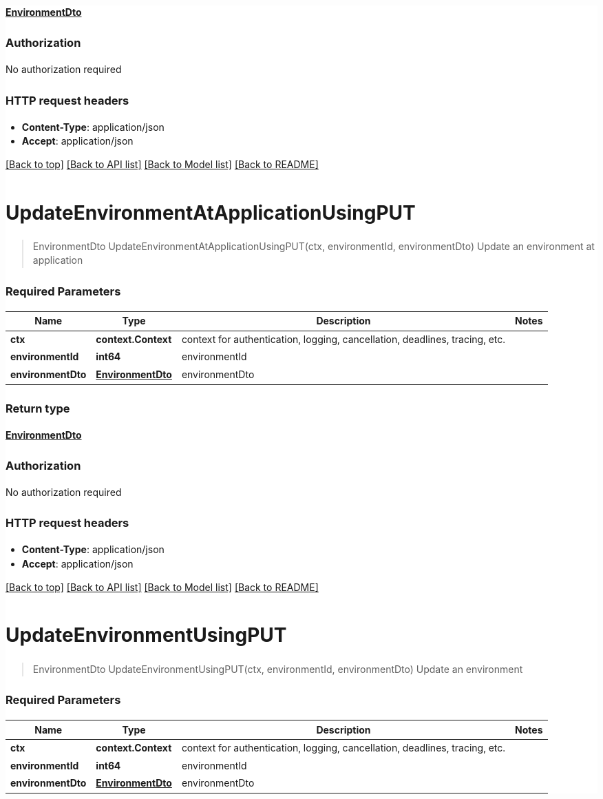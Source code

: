 [**EnvironmentDto**](EnvironmentDto.md)

### Authorization

No authorization required

### HTTP request headers

 - **Content-Type**: application/json
 - **Accept**: application/json

[[Back to top]](#) [[Back to API list]](../README.md#documentation-for-api-endpoints) [[Back to Model list]](../README.md#documentation-for-models) [[Back to README]](../README.md)

# **UpdateEnvironmentAtApplicationUsingPUT**
> EnvironmentDto UpdateEnvironmentAtApplicationUsingPUT(ctx, environmentId, environmentDto)
Update an environment at application

### Required Parameters

Name | Type | Description  | Notes
------------- | ------------- | ------------- | -------------
 **ctx** | **context.Context** | context for authentication, logging, cancellation, deadlines, tracing, etc.
  **environmentId** | **int64**| environmentId | 
  **environmentDto** | [**EnvironmentDto**](EnvironmentDto.md)| environmentDto | 

### Return type

[**EnvironmentDto**](EnvironmentDto.md)

### Authorization

No authorization required

### HTTP request headers

 - **Content-Type**: application/json
 - **Accept**: application/json

[[Back to top]](#) [[Back to API list]](../README.md#documentation-for-api-endpoints) [[Back to Model list]](../README.md#documentation-for-models) [[Back to README]](../README.md)

# **UpdateEnvironmentUsingPUT**
> EnvironmentDto UpdateEnvironmentUsingPUT(ctx, environmentId, environmentDto)
Update an environment

### Required Parameters

Name | Type | Description  | Notes
------------- | ------------- | ------------- | -------------
 **ctx** | **context.Context** | context for authentication, logging, cancellation, deadlines, tracing, etc.
  **environmentId** | **int64**| environmentId | 
  **environmentDto** | [**EnvironmentDto**](EnvironmentDto.md)| environmentDto | 
